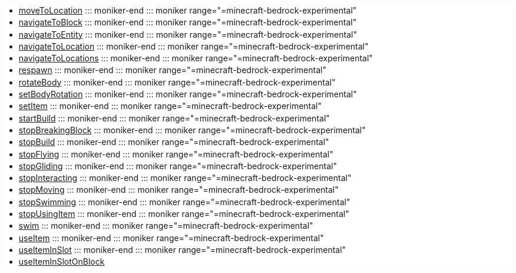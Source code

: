 - [moveToLocation](#movetolocation)
::: moniker-end
::: moniker range="=minecraft-bedrock-experimental"
- [navigateToBlock](#navigatetoblock)
::: moniker-end
::: moniker range="=minecraft-bedrock-experimental"
- [navigateToEntity](#navigatetoentity)
::: moniker-end
::: moniker range="=minecraft-bedrock-experimental"
- [navigateToLocation](#navigatetolocation)
::: moniker-end
::: moniker range="=minecraft-bedrock-experimental"
- [navigateToLocations](#navigatetolocations)
::: moniker-end
::: moniker range="=minecraft-bedrock-experimental"
- [respawn](#respawn)
::: moniker-end
::: moniker range="=minecraft-bedrock-experimental"
- [rotateBody](#rotatebody)
::: moniker-end
::: moniker range="=minecraft-bedrock-experimental"
- [setBodyRotation](#setbodyrotation)
::: moniker-end
::: moniker range="=minecraft-bedrock-experimental"
- [setItem](#setitem)
::: moniker-end
::: moniker range="=minecraft-bedrock-experimental"
- [startBuild](#startbuild)
::: moniker-end
::: moniker range="=minecraft-bedrock-experimental"
- [stopBreakingBlock](#stopbreakingblock)
::: moniker-end
::: moniker range="=minecraft-bedrock-experimental"
- [stopBuild](#stopbuild)
::: moniker-end
::: moniker range="=minecraft-bedrock-experimental"
- [stopFlying](#stopflying)
::: moniker-end
::: moniker range="=minecraft-bedrock-experimental"
- [stopGliding](#stopgliding)
::: moniker-end
::: moniker range="=minecraft-bedrock-experimental"
- [stopInteracting](#stopinteracting)
::: moniker-end
::: moniker range="=minecraft-bedrock-experimental"
- [stopMoving](#stopmoving)
::: moniker-end
::: moniker range="=minecraft-bedrock-experimental"
- [stopSwimming](#stopswimming)
::: moniker-end
::: moniker range="=minecraft-bedrock-experimental"
- [stopUsingItem](#stopusingitem)
::: moniker-end
::: moniker range="=minecraft-bedrock-experimental"
- [swim](#swim)
::: moniker-end
::: moniker range="=minecraft-bedrock-experimental"
- [useItem](#useitem)
::: moniker-end
::: moniker range="=minecraft-bedrock-experimental"
- [useItemInSlot](#useiteminslot)
::: moniker-end
::: moniker range="=minecraft-bedrock-experimental"
- [useItemInSlotOnBlock](#useiteminslotonblock)